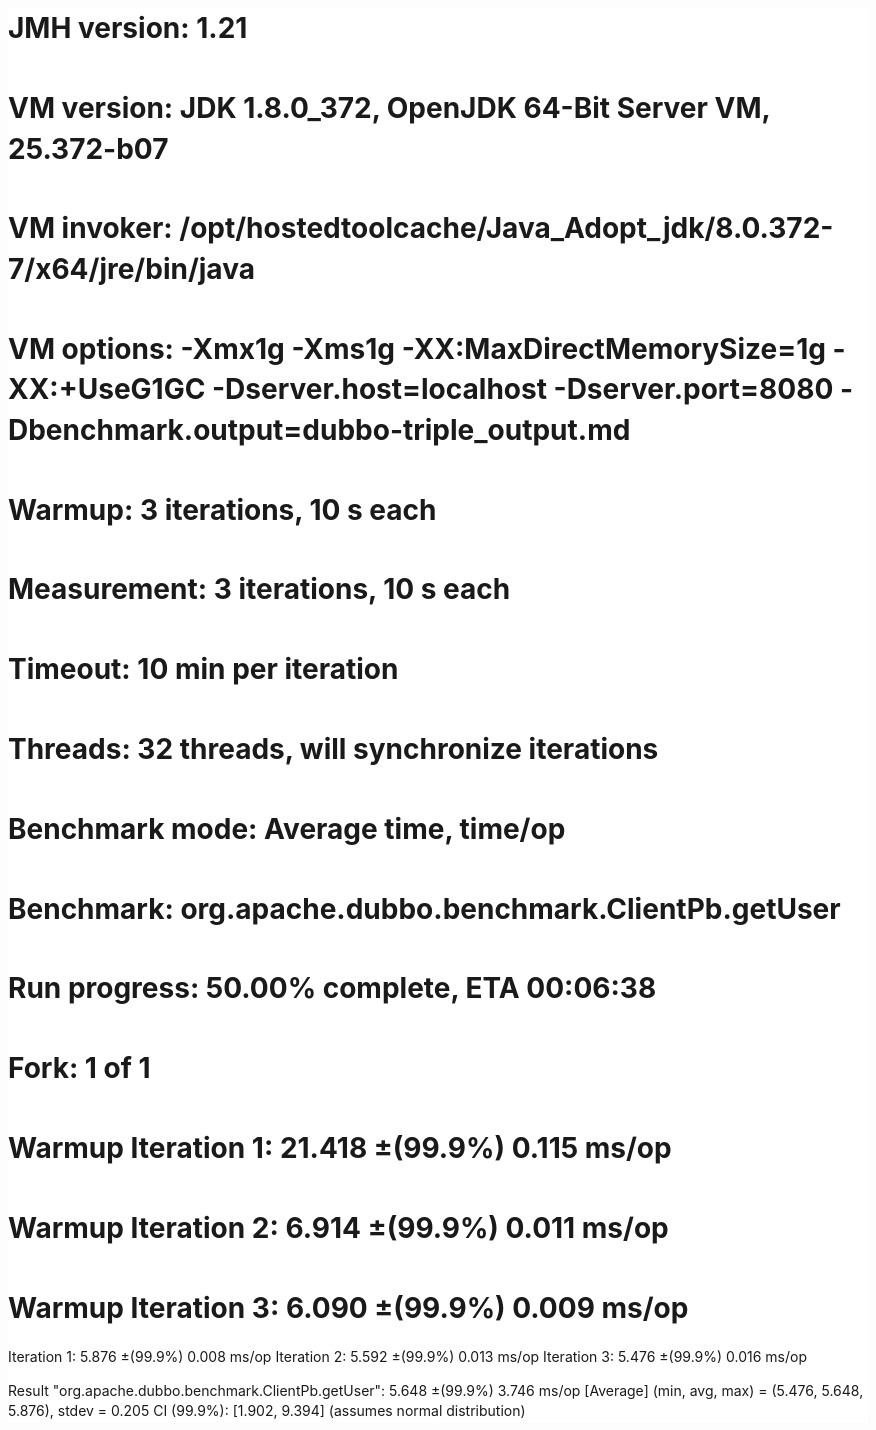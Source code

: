 
# JMH version: 1.21
# VM version: JDK 1.8.0_372, OpenJDK 64-Bit Server VM, 25.372-b07
# VM invoker: /opt/hostedtoolcache/Java_Adopt_jdk/8.0.372-7/x64/jre/bin/java
# VM options: -Xmx1g -Xms1g -XX:MaxDirectMemorySize=1g -XX:+UseG1GC -Dserver.host=localhost -Dserver.port=8080 -Dbenchmark.output=dubbo-triple_output.md
# Warmup: 3 iterations, 10 s each
# Measurement: 3 iterations, 10 s each
# Timeout: 10 min per iteration
# Threads: 32 threads, will synchronize iterations
# Benchmark mode: Average time, time/op
# Benchmark: org.apache.dubbo.benchmark.ClientPb.getUser

# Run progress: 50.00% complete, ETA 00:06:38
# Fork: 1 of 1
# Warmup Iteration   1: 21.418 ±(99.9%) 0.115 ms/op
# Warmup Iteration   2: 6.914 ±(99.9%) 0.011 ms/op
# Warmup Iteration   3: 6.090 ±(99.9%) 0.009 ms/op
Iteration   1: 5.876 ±(99.9%) 0.008 ms/op
Iteration   2: 5.592 ±(99.9%) 0.013 ms/op
Iteration   3: 5.476 ±(99.9%) 0.016 ms/op


Result "org.apache.dubbo.benchmark.ClientPb.getUser":
  5.648 ±(99.9%) 3.746 ms/op [Average]
  (min, avg, max) = (5.476, 5.648, 5.876), stdev = 0.205
  CI (99.9%): [1.902, 9.394] (assumes normal distribution)
